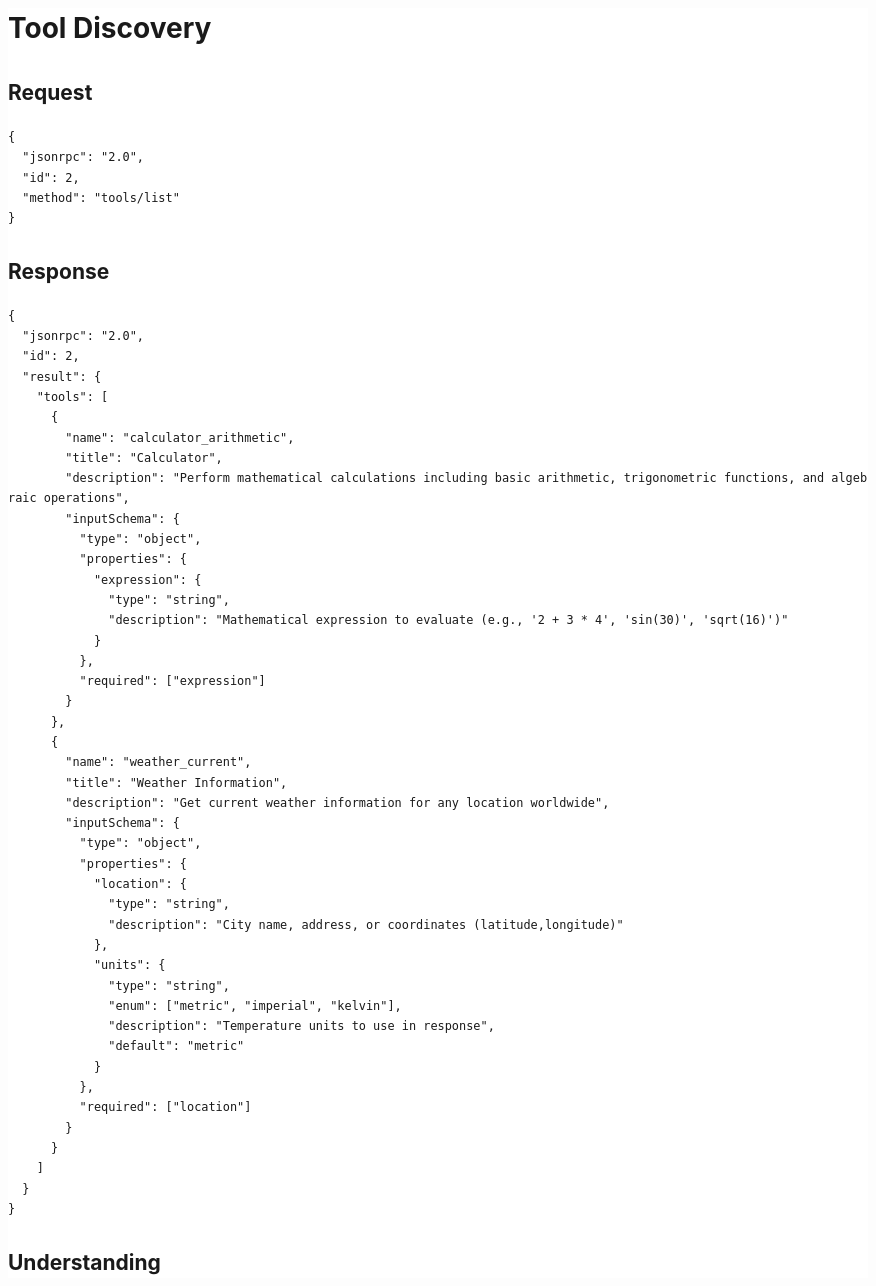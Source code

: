 # Tool Discovery
## Request
```
{
  "jsonrpc": "2.0",
  "id": 2,
  "method": "tools/list"
}
```
## Response
```
{
  "jsonrpc": "2.0",
  "id": 2,
  "result": {
    "tools": [
      {
        "name": "calculator_arithmetic",
        "title": "Calculator",
        "description": "Perform mathematical calculations including basic arithmetic, trigonometric functions, and algebraic operations",
        "inputSchema": {
          "type": "object",
          "properties": {
            "expression": {
              "type": "string",
              "description": "Mathematical expression to evaluate (e.g., '2 + 3 * 4', 'sin(30)', 'sqrt(16)')"
            }
          },
          "required": ["expression"]
        }
      },
      {
        "name": "weather_current",
        "title": "Weather Information",
        "description": "Get current weather information for any location worldwide",
        "inputSchema": {
          "type": "object",
          "properties": {
            "location": {
              "type": "string",
              "description": "City name, address, or coordinates (latitude,longitude)"
            },
            "units": {
              "type": "string",
              "enum": ["metric", "imperial", "kelvin"],
              "description": "Temperature units to use in response",
              "default": "metric"
            }
          },
          "required": ["location"]
        }
      }
    ]
  }
}
```
## Understanding